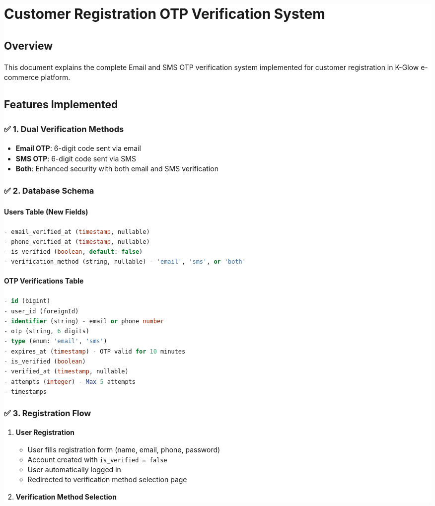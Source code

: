 # Customer Registration OTP Verification System

## Overview

This document explains the complete Email and SMS OTP verification system implemented for customer registration in K-Glow e-commerce platform.

## Features Implemented

### ✅ 1. **Dual Verification Methods**

-   **Email OTP**: 6-digit code sent via email
-   **SMS OTP**: 6-digit code sent via SMS
-   **Both**: Enhanced security with both email and SMS verification

### ✅ 2. **Database Schema**

#### Users Table (New Fields)

```sql
- email_verified_at (timestamp, nullable)
- phone_verified_at (timestamp, nullable)
- is_verified (boolean, default: false)
- verification_method (string, nullable) - 'email', 'sms', or 'both'
```

#### OTP Verifications Table

```sql
- id (bigint)
- user_id (foreignId)
- identifier (string) - email or phone number
- otp (string, 6 digits)
- type (enum: 'email', 'sms')
- expires_at (timestamp) - OTP valid for 10 minutes
- is_verified (boolean)
- verified_at (timestamp, nullable)
- attempts (integer) - Max 5 attempts
- timestamps
```

### ✅ 3. **Registration Flow**

1. **User Registration**

    - User fills registration form (name, email, phone, password)
    - Account created with `is_verified = false`
    - User automatically logged in
    - Redirected to verification method selection page

2. **Verification Method Selection**
